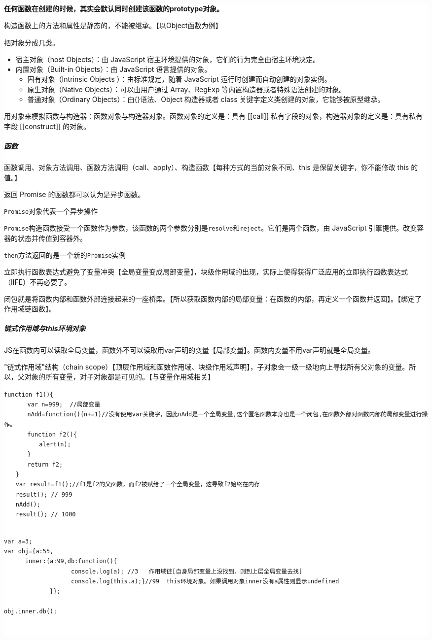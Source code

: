 **任何函数在创建的时候，其实会默认同时创建该函数的prototype对象。**

构造函数上的方法和属性是静态的，不能被继承。【以Object函数为例】

把对象分成几类。

- 宿主对象（host Objects）：由 JavaScript 宿主环境提供的对象，它们的行为完全由宿主环境决定。
- 内置对象（Built-in Objects）：由 JavaScript 语言提供的对象。
  - 固有对象（Intrinsic Objects ）：由标准规定，随着 JavaScript 运行时创建而自动创建的对象实例。
  - 原生对象（Native Objects）：可以由用户通过 Array、RegExp 等内置构造器或者特殊语法创建的对象。
  - 普通对象（Ordinary Objects）：由{}语法、Object 构造器或者 class 关键字定义类创建的对象，它能够被原型继承。

用对象来模拟函数与构造器：函数对象与构造器对象。函数对象的定义是：具有 [[call]] 私有字段的对象，构造器对象的定义是：具有私有字段 [[construct]] 的对象。

##### 函数

函数调用、对象方法调用、函数方法调用（call、apply）、构造函数【每种方式的当前对象不同、this 是保留关键字，你不能修改 this 的值。】

返回 Promise 的函数都可以认为是异步函数。

`Promise`对象代表一个异步操作

`Promise`构造函数接受一个函数作为参数，该函数的两个参数分别是`resolve`和`reject`。它们是两个函数，由 JavaScript 引擎提供。改变容器的状态并传值到容器外。

`then`方法返回的是一个新的`Promise`实例

立即执行函数表达式避免了变量冲突【全局变量变成局部变量】，块级作用域的出现，实际上使得获得广泛应用的立即执行函数表达式（IIFE）不再必要了。

闭包就是将函数内部和函数外部连接起来的一座桥梁。【所以获取函数内部的局部变量：在函数的内部，再定义一个函数并返回】。【绑定了作用域链函数】。

##### 链式作用域与this环境对象

 JS在函数内可以读取全局变量，函数外不可以读取用var声明的变量【局部变量】。函数内变量不用var声明就是全局变量。

"链式作用域"结构（chain scope）【顶层作用域和函数作用域、块级作用域声明】，子对象会一级一级地向上寻找所有父对象的变量。所以，父对象的所有变量，对子对象都是可见的。【与变量作用域相关】



```
function f1(){
　　　　var n=999;  //局部变量
　　　　nAdd=function(){n+=1}//没有使用var关键字，因此nAdd是一个全局变量,这个匿名函数本身也是一个闭包,在函数外部对函数内部的局部变量进行操作。
　　　　function f2(){
　　　　　　alert(n);
　　　　}
　　　　return f2;
　　}
　　var result=f1();//f1是f2的父函数，而f2被赋给了一个全局变量，这导致f2始终在内存
　　result(); // 999
　　nAdd();
　　result(); // 1000
　
```

```
var a=3;
var obj={a:55,
      inner:{a:99,db:function(){ 
                   console.log(a); //3   作用域链[自身局部变量上没找到，则到上层全局变量去找]
                   console.log(this.a);}//99  this环境对象。如果调用对象inner没有a属性则显示undefined
             }};

obj.inner.db();

 
```
